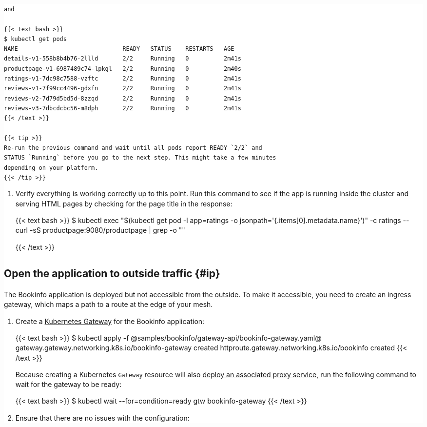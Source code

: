     and

    {{< text bash >}}
    $ kubectl get pods
    NAME                              READY   STATUS    RESTARTS   AGE
    details-v1-558b8b4b76-2llld       2/2     Running   0          2m41s
    productpage-v1-6987489c74-lpkgl   2/2     Running   0          2m40s
    ratings-v1-7dc98c7588-vzftc       2/2     Running   0          2m41s
    reviews-v1-7f99cc4496-gdxfn       2/2     Running   0          2m41s
    reviews-v2-7d79d5bd5d-8zzqd       2/2     Running   0          2m41s
    reviews-v3-7dbcdcbc56-m8dph       2/2     Running   0          2m41s
    {{< /text >}}

    {{< tip >}}
    Re-run the previous command and wait until all pods report READY `2/2` and
    STATUS `Running` before you go to the next step. This might take a few minutes
    depending on your platform.
    {{< /tip >}}

1.  Verify everything is working correctly up to this point. Run this command to
    see if the app is running inside the cluster and serving HTML pages by
    checking for the page title in the response:

    {{< text bash >}}
    $ kubectl exec "$(kubectl get pod -l app=ratings -o jsonpath='{.items[0].metadata.name}')" -c ratings -- curl -sS productpage:9080/productpage | grep -o "<title>.*</title>"
    <title>Simple Bookstore App</title>
    {{< /text >}}

## Open the application to outside traffic {#ip}

The Bookinfo application is deployed but not accessible from the outside. To make it accessible,
you need to create an ingress gateway, which maps a path to a
route at the edge of your mesh.

1.  Create a [Kubernetes Gateway](https://gateway-api.sigs.k8s.io/api-types/gateway/) for the Bookinfo application:

    {{< text bash >}}
    $ kubectl apply -f @samples/bookinfo/gateway-api/bookinfo-gateway.yaml@
    gateway.gateway.networking.k8s.io/bookinfo-gateway created
    httproute.gateway.networking.k8s.io/bookinfo created
    {{< /text >}}

    Because creating a Kubernetes `Gateway` resource will also
    [deploy an associated proxy service](/docs/tasks/traffic-management/ingress/gateway-api/#automated-deployment),
    run the following command to wait for the gateway to be ready:

    {{< text bash >}}
    $ kubectl wait --for=condition=ready gtw bookinfo-gateway
    {{< /text >}}

1.  Ensure that there are no issues with the configuration:
